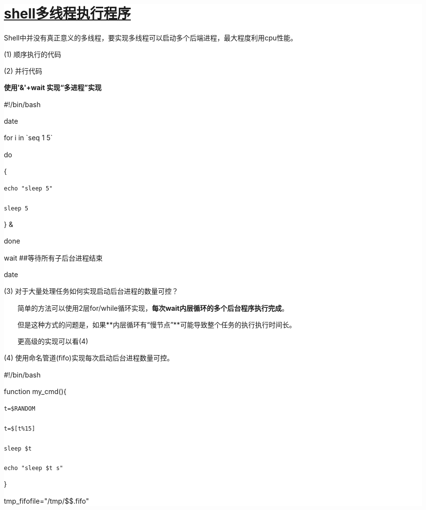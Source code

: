 

# [shell多线程执行程序](https://www.cnblogs.com/xudong-bupt/p/6079849.html)

Shell中并没有真正意义的多线程，要实现多线程可以启动多个后端进程，最大程度利用cpu性能。

(1)   顺序执行的代码

(2)   并行代码

**使用'&'+wait 实现“多进程”实现**

\#!/bin/bash

date

for i in \`seq 1 5`

do

{

    echo "sleep 5"

    sleep 5

} &

done

wait  ##等待所有子后台进程结束

date

(3) 对于大量处理任务如何实现启动后台进程的数量可控？

　　简单的方法可以使用2层for/while循环实现，**每次wait内层循环的多个后台程序执行完成**。

　　但是这种方式的问题是，如果**内层循环有“慢节点”**可能导致整个任务的执行执行时间长。

　　更高级的实现可以看(4)

(4) 使用命名管道(fifo)实现每次启动后台进程数量可控。 

\#!/bin/bash

 

function my_cmd(){

    t=$RANDOM

    t=$[t%15]

    sleep $t

    echo "sleep $t s"

}

 

tmp_fifofile="/tmp/$$.fifo"

